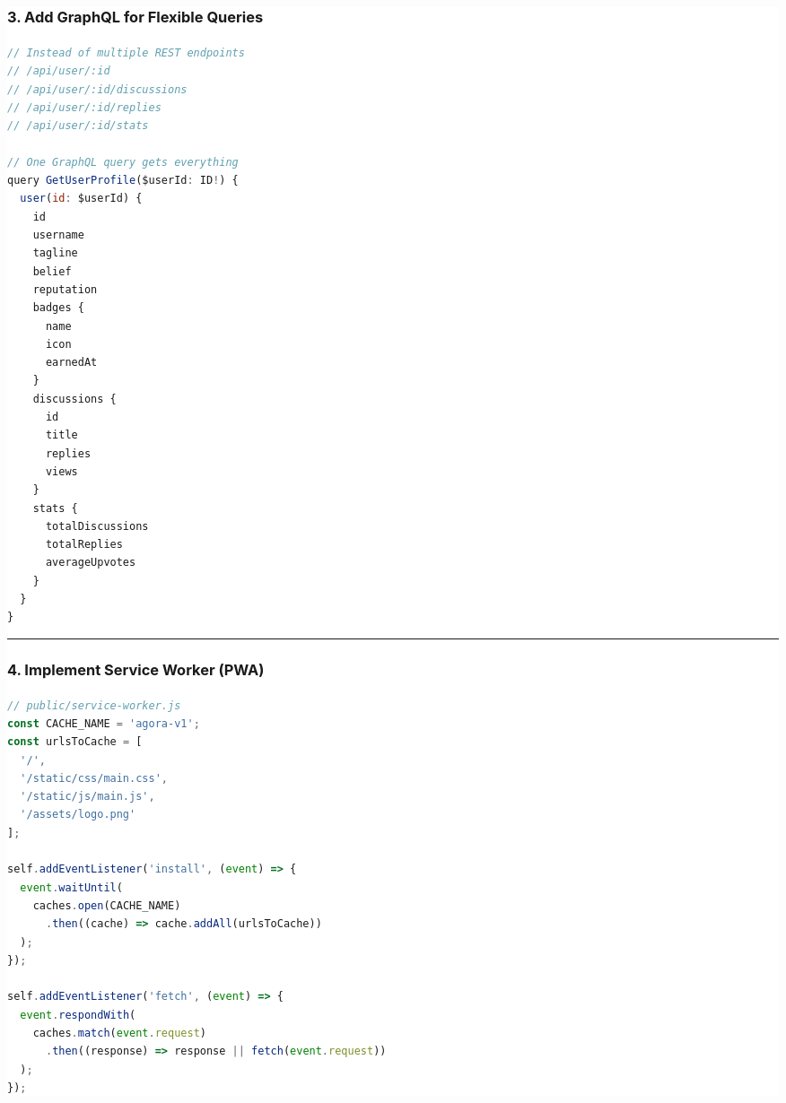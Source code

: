 
### 3. **Add GraphQL for Flexible Queries**
```javascript
// Instead of multiple REST endpoints
// /api/user/:id
// /api/user/:id/discussions
// /api/user/:id/replies
// /api/user/:id/stats

// One GraphQL query gets everything
query GetUserProfile($userId: ID!) {
  user(id: $userId) {
    id
    username
    tagline
    belief
    reputation
    badges {
      name
      icon
      earnedAt
    }
    discussions {
      id
      title
      replies
      views
    }
    stats {
      totalDiscussions
      totalReplies
      averageUpvotes
    }
  }
}
```

---

### 4. **Implement Service Worker (PWA)**
```javascript
// public/service-worker.js
const CACHE_NAME = 'agora-v1';
const urlsToCache = [
  '/',
  '/static/css/main.css',
  '/static/js/main.js',
  '/assets/logo.png'
];

self.addEventListener('install', (event) => {
  event.waitUntil(
    caches.open(CACHE_NAME)
      .then((cache) => cache.addAll(urlsToCache))
  );
});

self.addEventListener('fetch', (event) => {
  event.respondWith(
    caches.match(event.request)
      .then((response) => response || fetch(event.request))
  );
});

```